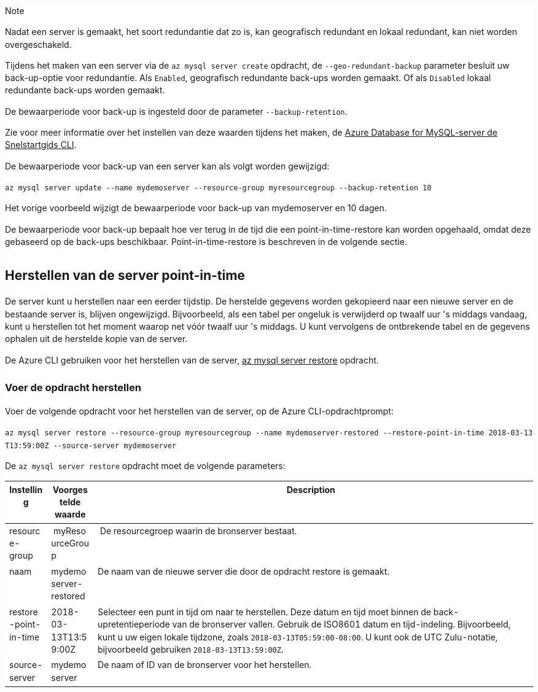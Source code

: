 > [!NOTE]
> Nadat een server is gemaakt, het soort redundantie dat zo is, kan geografisch redundant en lokaal redundant, kan niet worden overgeschakeld.
>

Tijdens het maken van een server via de `az mysql server create` opdracht, de `--geo-redundant-backup` parameter besluit uw back-up-optie voor redundantie. Als `Enabled`, geografisch redundante back-ups worden gemaakt. Of als `Disabled` lokaal redundante back-ups worden gemaakt. 

De bewaarperiode voor back-up is ingesteld door de parameter `--backup-retention`. 

Zie voor meer informatie over het instellen van deze waarden tijdens het maken, de [Azure Database for MySQL-server de Snelstartgids CLI](quickstart-create-mysql-server-database-using-azure-cli.md).

De bewaarperiode voor back-up van een server kan als volgt worden gewijzigd:

```azurecli-interactive
az mysql server update --name mydemoserver --resource-group myresourcegroup --backup-retention 10
```

Het vorige voorbeeld wijzigt de bewaarperiode voor back-up van mydemoserver en 10 dagen.

De bewaarperiode voor back-up bepaalt hoe ver terug in de tijd die een point-in-time-restore kan worden opgehaald, omdat deze gebaseerd op de back-ups beschikbaar. Point-in-time-restore is beschreven in de volgende sectie.

## <a name="server-point-in-time-restore"></a>Herstellen van de server point-in-time
De server kunt u herstellen naar een eerder tijdstip. De herstelde gegevens worden gekopieerd naar een nieuwe server en de bestaande server is, blijven ongewijzigd. Bijvoorbeeld, als een tabel per ongeluk is verwijderd op twaalf uur 's middags vandaag, kunt u herstellen tot het moment waarop net vóór twaalf uur 's middags. U kunt vervolgens de ontbrekende tabel en de gegevens ophalen uit de herstelde kopie van de server. 

De Azure CLI gebruiken voor het herstellen van de server, [az mysql server restore](/cli/azure/mysql/server#az-mysql-server-restore) opdracht.

### <a name="run-the-restore-command"></a>Voer de opdracht herstellen

Voer de volgende opdracht voor het herstellen van de server, op de Azure CLI-opdrachtprompt:

```azurecli-interactive
az mysql server restore --resource-group myresourcegroup --name mydemoserver-restored --restore-point-in-time 2018-03-13T13:59:00Z --source-server mydemoserver
```

De `az mysql server restore` opdracht moet de volgende parameters:

| Instelling | Voorgestelde waarde | Description  |
| --- | --- | --- |
| resource-group |  myResourceGroup |  De resourcegroep waarin de bronserver bestaat.  |
| naam | mydemoserver-restored | De naam van de nieuwe server die door de opdracht restore is gemaakt. |
| restore-point-in-time | 2018-03-13T13:59:00Z | Selecteer een punt in tijd om naar te herstellen. Deze datum en tijd moet binnen de back-upretentieperiode van de bronserver vallen. Gebruik de ISO8601 datum en tijd-indeling. Bijvoorbeeld, kunt u uw eigen lokale tijdzone, zoals `2018-03-13T05:59:00-08:00`. U kunt ook de UTC Zulu-notatie, bijvoorbeeld gebruiken `2018-03-13T13:59:00Z`. |
| source-server | mydemoserver | De naam of ID van de bronserver voor het herstellen. |
